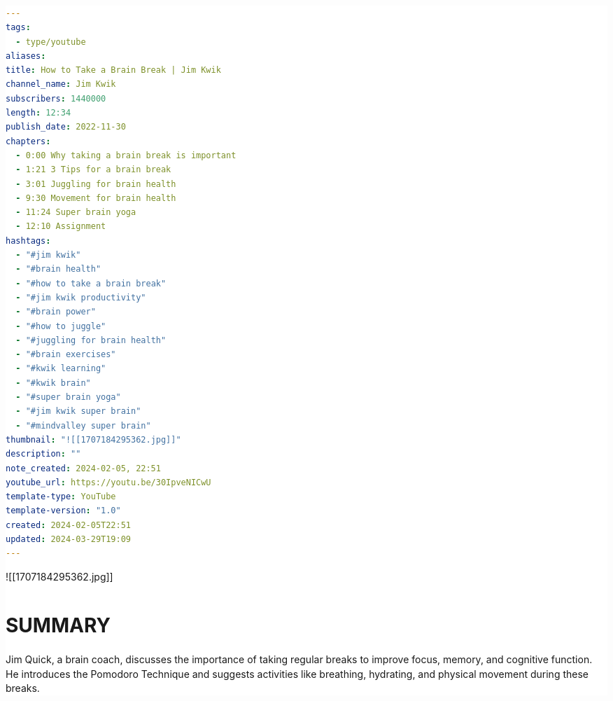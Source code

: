```yaml
---
tags:
  - type/youtube
aliases: 
title: How to Take a Brain Break | Jim Kwik
channel_name: Jim Kwik
subscribers: 1440000
length: 12:34
publish_date: 2022-11-30
chapters:
  - 0:00 Why taking a brain break is important
  - 1:21 3 Tips for a brain break
  - 3:01 Juggling for brain health
  - 9:30 Movement for brain health
  - 11:24 Super brain yoga
  - 12:10 Assignment
hashtags:
  - "#jim kwik"
  - "#brain health"
  - "#how to take a brain break"
  - "#jim kwik productivity"
  - "#brain power"
  - "#how to juggle"
  - "#juggling for brain health"
  - "#brain exercises"
  - "#kwik learning"
  - "#kwik brain"
  - "#super brain yoga"
  - "#jim kwik super brain"
  - "#mindvalley super brain"
thumbnail: "![[1707184295362.jpg]]"
description: ""
note_created: 2024-02-05, 22:51
youtube_url: https://youtu.be/30IpveNICwU
template-type: YouTube
template-version: "1.0"
created: 2024-02-05T22:51
updated: 2024-03-29T19:09
---
```


![[1707184295362.jpg]]

<iframe title="How to Take a Brain Break | Jim Kwik" src="https://www.youtube.com/embed/30IpveNICwU?feature=oembed" height="113" width="200" style="aspect-ratio: 1.76991 / 1; width: 100%; height: 100%;" allowfullscreen="" allow="fullscreen"></iframe>

# SUMMARY

Jim Quick, a brain coach, discusses the importance of taking regular breaks to improve focus, memory, and cognitive function. He introduces the Pomodoro Technique and suggests activities like breathing, hydrating, and physical movement during these breaks.
